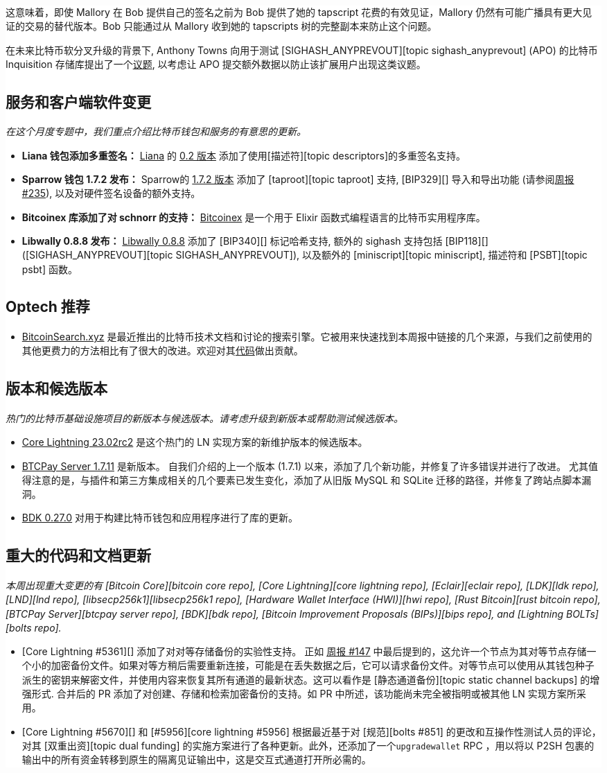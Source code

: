    这意味着，即使 Mallory 在 Bob 提供自己的签名之前为 Bob 提供了她的 tapscript 花费的有效见证，Mallory 仍然有可能广播具有更大见证的交易的替代版本。Bob 只能通过从 Mallory 收到她的 tapscripts 树的完整副本来防止这个问题。

   在未来比特币软分叉升级的背景下, Anthony Towns 向用于测试 [SIGHASH_ANYPREVOUT][topic sighash_anyprevout] (APO) 的比特币 Inquisition 存储库提出了一个[议题][bitcoin inquisition #19], 以考虑让 APO 提交额外数据以防止该扩展用户出现这类议题。

## 服务和客户端软件变更

*在这个月度专题中，我们重点介绍比特币钱包和服务的有意思的更新。*

- **Liana 钱包添加多重签名：**
  [Liana][news234 liana] 的 [0.2 版本][liana 0.2] 添加了使用[描述符][topic descriptors]的多重签名支持。

- **Sparrow 钱包 1.7.2 发布：**
  Sparrow的 [1.7.2 版本][sparrow 1.7.2] 添加了 [taproot][topic taproot] 支持, [BIP329][] 导入和导出功能 (请参阅[周报 #235][news235 bip329]), 以及对硬件签名设备的额外支持。

- **Bitcoinex 库添加了对 schnorr 的支持：**
  [Bitcoinex][bitcoinex github] 是一个用于 Elixir 函数式编程语言的比特币实用程序库。

- **Libwally 0.8.8 发布：**
  [Libwally 0.8.8][] 添加了 [BIP340][] 标记哈希支持, 额外的 sighash 支持包括 [BIP118][] ([SIGHASH_ANYPREVOUT][topic SIGHASH_ANYPREVOUT]), 以及额外的 [miniscript][topic miniscript], 描述符和 [PSBT][topic psbt] 函数。

## Optech 推荐

- [BitcoinSearch.xyz][] 是最近推出的比特币技术文档和讨论的搜索引擎。它被用来快速找到本周报中链接的几个来源，与我们之前使用的其他更费力的方法相比有了很大的改进。欢迎对其[代码][bitcoinsearch repos]做出贡献。

## 版本和候选版本

*热门的比特币基础设施项目的新版本与候选版本。请考虑升级到新版本或帮助测试候选版本。*

- [Core Lightning 23.02rc2][] 是这个热门的 LN 实现方案的新维护版本的候选版本。

- [BTCPay Server 1.7.11][] 是新版本。 自我们介绍的上一个版本 (1.7.1) 以来，添加了几个新功能，并修复了许多错误并进行了改进。 尤其值得注意的是，与插件和第三方集成相关的几个要素已发生变化，添加了从旧版 MySQL 和 SQLite 迁移的路径，并修复了跨站点脚本漏洞。

- [BDK 0.27.0][] 对用于构建比特币钱包和应用程序进行了库的更新。

## 重大的代码和文档更新

*本周出现重大变更的有 [Bitcoin Core][bitcoin core repo], [Core Lightning][core lightning repo], [Eclair][eclair repo], [LDK][ldk repo], [LND][lnd repo], [libsecp256k1][libsecp256k1 repo], [Hardware Wallet Interface (HWI)][hwi repo], [Rust Bitcoin][rust bitcoin repo], [BTCPay Server][btcpay server repo], [BDK][bdk repo], [Bitcoin Improvement Proposals (BIPs)][bips repo], and [Lightning BOLTs][bolts repo].*

- [Core Lightning #5361][] 添加了对对等存储备份的实验性支持。 正如 [周报 #147][news147 backups] 中最后提到的，这允许一个节点为其对等节点存储一个小的加密备份文件。如果对等方稍后需要重新连接，可能是在丢失数据之后，它可以请求备份文件。对等节点可以使用从其钱包种子派生的密钥来解密文件，并使用内容来恢复其所有通道的最新状态。这可以看作是 [静态通道备份][topic static channel backups] 的增强形式. 合并后的 PR 添加了对创建、存储和检索加密备份的支持。如 PR 中所述，该功能尚未完全被指明或被其他 LN 实现方案所采用。

- [Core Lightning #5670][] 和 [#5956][core lightning #5956] 根据最近基于对 [规范][bolts #851] 的更改和互操作性测试人员的评论，对其 [双重出资][topic dual funding] 的实施方案进行了各种更新。此外，还添加了一个`upgradewallet` RPC ，用以将以 P2SH 包裹的输出中的所有资金转移到原生的隔离见证输出中，这是交互式通道打开所必需的。


[news147 backups]: /en/newsletters/2021/05/05/#closing-lost-channels-with-only-a-bip32-seed
[cln security.md]: https://github.com/ElementsProject/lightning/blob/master/SECURITY.md
[news222 musig2]: /zh/newsletters/2022/10/19/#musig2
[musig draft bip]: https://github.com/jonasnick/bips/blob/musig2/bip-musig2.mediawiki
[paper analyzing payjoins]: https://eprint.iacr.org/2022/589.pdf
[bitcoinsearch repos]: https://github.com/bitcoinsearch
[towns color]: https://lists.linuxfoundation.org/pipermail/bitcoin-dev/2023-February/021396.html
[nostr]: https://github.com/nostr-protocol/nostr
[allen op_return]: https://lists.linuxfoundation.org/pipermail/bitcoin-dev/2023-February/021387.html
[todd or]: https://lists.linuxfoundation.org/pipermail/bitcoin-dev/2023-February/021435.html
[o'connor or]: https://lists.linuxfoundation.org/pipermail/bitcoin-dev/2023-February/021439.html
[poelstra or]: https://lists.linuxfoundation.org/pipermail/bitcoin-dev/2023-February/021438.html
[kogman dilution]: https://lists.linuxfoundation.org/pipermail/bitcoin-dev/2023-February/021444.html
[riard dilution]: https://gist.github.com/ariard/7e509bf2c81ea8049fd0c67978c521af#witness-malleability
[kogman dilution2]: https://lists.linuxfoundation.org/pipermail/bitcoin-dev/2023-February/021459.html
[o'connor tsm]: https://lists.linuxfoundation.org/pipermail/bitcoin-dev/2023-February/021452.html
[bitcoin inquisition #19]: https://github.com/bitcoin-inquisition/bitcoin/issues/19
[bitcoinsearch.xyz]: https://bitcoinsearch.xyz/
[core lightning 23.02rc2]: https://github.com/ElementsProject/lightning/releases/tag/v23.02rc2
[BTCPay Server 1.7.11]: https://github.com/btcpayserver/btcpayserver/releases/tag/v1.7.11
[bdk 0.27.0]: https://github.com/bitcoindevkit/bdk/releases/tag/v0.27.0
[news234 liana]: /zh/newsletters/2023/01/18/#liana
[liana 0.2]: https://github.com/wizardsardine/liana/releases/tag/0.2
[sparrow 1.7.2]: https://github.com/sparrowwallet/sparrow/releases/tag/1.7.2
[news235 bip329]: /zh/newsletters/2023/01/25/#bips-1383
[bitcoinex github]: https://github.com/RiverFinancial/bitcoinex
[libwally 0.8.8]: https://github.com/ElementsProject/libwally-core/releases/tag/release_0.8.8